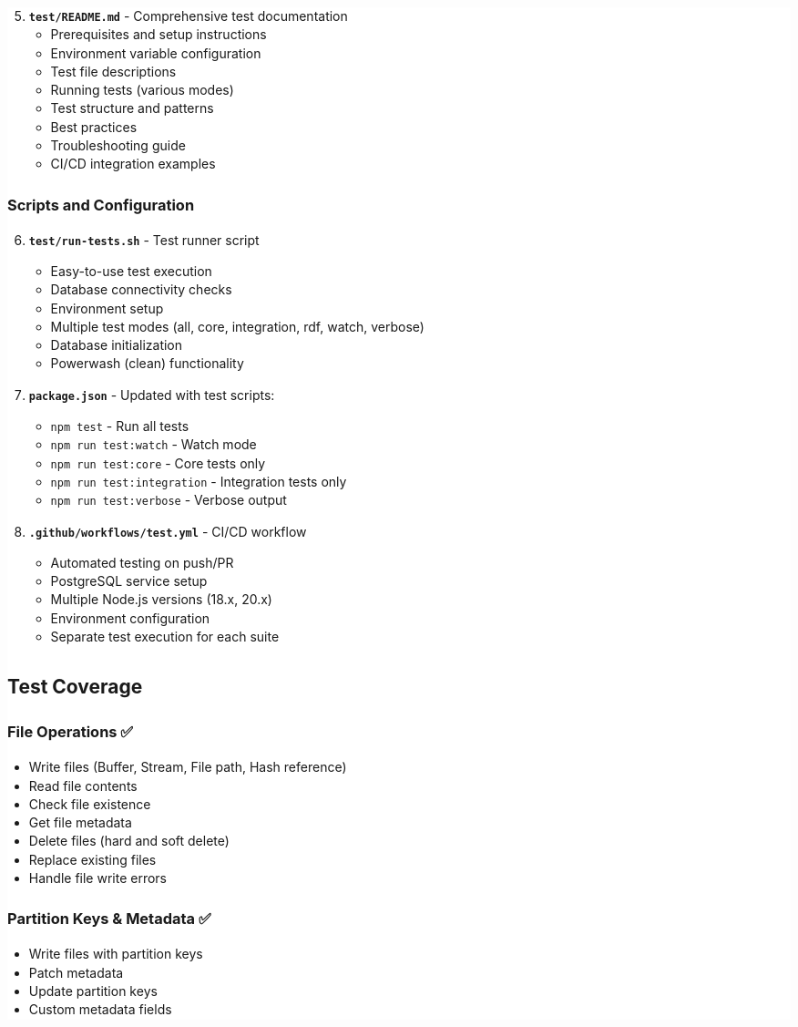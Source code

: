 5. **`test/README.md`** - Comprehensive test documentation
   - Prerequisites and setup instructions
   - Environment variable configuration
   - Test file descriptions
   - Running tests (various modes)
   - Test structure and patterns
   - Best practices
   - Troubleshooting guide
   - CI/CD integration examples

### Scripts and Configuration

6. **`test/run-tests.sh`** - Test runner script
   - Easy-to-use test execution
   - Database connectivity checks
   - Environment setup
   - Multiple test modes (all, core, integration, rdf, watch, verbose)
   - Database initialization
   - Powerwash (clean) functionality

7. **`package.json`** - Updated with test scripts:
   - `npm test` - Run all tests
   - `npm run test:watch` - Watch mode
   - `npm run test:core` - Core tests only
   - `npm run test:integration` - Integration tests only
   - `npm run test:verbose` - Verbose output

8. **`.github/workflows/test.yml`** - CI/CD workflow
   - Automated testing on push/PR
   - PostgreSQL service setup
   - Multiple Node.js versions (18.x, 20.x)
   - Environment configuration
   - Separate test execution for each suite

## Test Coverage

### File Operations ✅
- Write files (Buffer, Stream, File path, Hash reference)
- Read file contents
- Check file existence
- Get file metadata
- Delete files (hard and soft delete)
- Replace existing files
- Handle file write errors

### Partition Keys & Metadata ✅
- Write files with partition keys
- Patch metadata
- Update partition keys
- Custom metadata fields
